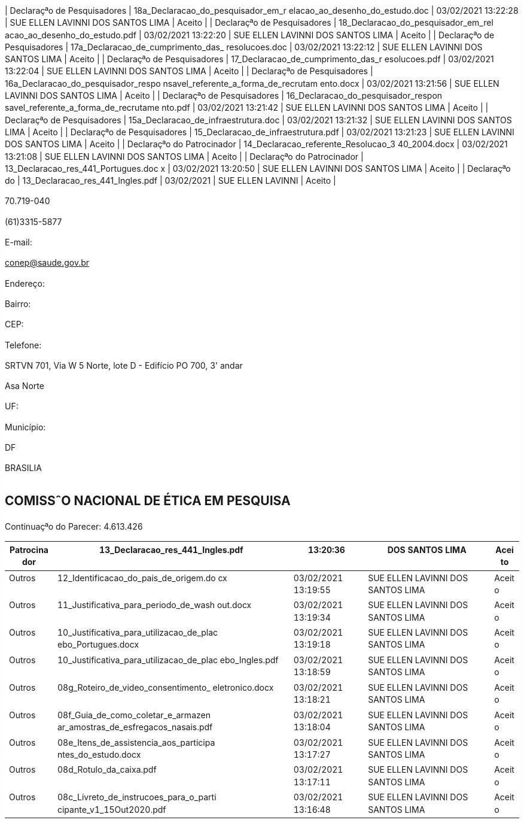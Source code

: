 | Declaraçªo de Pesquisadores | 18a_Declaracao_do_pesquisador_em_r elacao_ao_desenho_do_estudo.doc                 | 03/02/2021 13:22:28   | SUE ELLEN LAVINNI DOS SANTOS LIMA   | Aceito   |
| Declaraçªo de Pesquisadores | 18_Declaracao_do_pesquisador_em_rel acao_ao_desenho_do_estudo.pdf                  | 03/02/2021 13:22:20   | SUE ELLEN LAVINNI DOS SANTOS LIMA   | Aceito   |
| Declaraçªo de Pesquisadores | 17a_Declaracao_de_cumprimento_das_ resolucoes.doc                                  | 03/02/2021 13:22:12   | SUE ELLEN LAVINNI DOS SANTOS LIMA   | Aceito   |
| Declaraçªo de Pesquisadores | 17_Declaracao_de_cumprimento_das_r esolucoes.pdf                                   | 03/02/2021 13:22:04   | SUE ELLEN LAVINNI DOS SANTOS LIMA   | Aceito   |
| Declaraçªo de Pesquisadores | 16a_Declaracao_do_pesquisador_respo nsavel_referente_a_forma_de_recrutam ento.docx | 03/02/2021 13:21:56   | SUE ELLEN LAVINNI DOS SANTOS LIMA   | Aceito   |
| Declaraçªo de Pesquisadores | 16_Declaracao_do_pesquisador_respon savel_referente_a_forma_de_recrutame nto.pdf   | 03/02/2021 13:21:42   | SUE ELLEN LAVINNI DOS SANTOS LIMA   | Aceito   |
| Declaraçªo de Pesquisadores | 15a_Declaracao_de_infraestrutura.doc                                               | 03/02/2021 13:21:32   | SUE ELLEN LAVINNI DOS SANTOS LIMA   | Aceito   |
| Declaraçªo de Pesquisadores | 15_Declaracao_de_infraestrutura.pdf                                                | 03/02/2021 13:21:23   | SUE ELLEN LAVINNI DOS SANTOS LIMA   | Aceito   |
| Declaraçªo do Patrocinador  | 14_Declaracao_referente_Resolucao_3 40_2004.docx                                   | 03/02/2021 13:21:08   | SUE ELLEN LAVINNI DOS SANTOS LIMA   | Aceito   |
| Declaraçªo do Patrocinador  | 13_Declaracao_res_441_Portugues.doc x                                              | 03/02/2021 13:20:50   | SUE ELLEN LAVINNI DOS SANTOS LIMA   | Aceito   |
| Declaraçªo do               | 13_Declaracao_res_441_Ingles.pdf                                                   | 03/02/2021            | SUE ELLEN LAVINNI                   | Aceito   |

70.719-040

(61)3315-5877

E-mail:

conep@saude.gov.br

Endereço:

Bairro:

CEP:

Telefone:

SRTVN 701, Via W 5 Norte, lote D - Edifício PO 700, 3' andar

Asa Norte

UF:

Município:

DF

BRASILIA

## COMISSˆO NACIONAL DE ÉTICA EM PESQUISA



Continuaçªo do Parecer: 4.613.426

| Patrocinador   | 13_Declaracao_res_441_Ingles.pdf                                        | 13:20:36            | DOS SANTOS LIMA                   | Aceito   |
|----------------|-------------------------------------------------------------------------|---------------------|-----------------------------------|----------|
| Outros         | 12_Identificacao_do_pais_de_origem.do cx                                | 03/02/2021 13:19:55 | SUE ELLEN LAVINNI DOS SANTOS LIMA | Aceito   |
| Outros         | 11_Justificativa_para_periodo_de_wash out.docx                          | 03/02/2021 13:19:34 | SUE ELLEN LAVINNI DOS SANTOS LIMA | Aceito   |
| Outros         | 10_Justificativa_para_utilizacao_de_plac ebo_Portugues.docx             | 03/02/2021 13:19:18 | SUE ELLEN LAVINNI DOS SANTOS LIMA | Aceito   |
| Outros         | 10_Justificativa_para_utilizacao_de_plac ebo_Ingles.pdf                 | 03/02/2021 13:18:59 | SUE ELLEN LAVINNI DOS SANTOS LIMA | Aceito   |
| Outros         | 08g_Roteiro_de_video_consentimento_ eletronico.docx                     | 03/02/2021 13:18:21 | SUE ELLEN LAVINNI DOS SANTOS LIMA | Aceito   |
| Outros         | 08f_Guia_de_como_coletar_e_armazen ar_amostras_de_esfregacos_nasais.pdf | 03/02/2021 13:18:04 | SUE ELLEN LAVINNI DOS SANTOS LIMA | Aceito   |
| Outros         | 08e_Itens_de_assistencia_aos_participa ntes_do_estudo.docx              | 03/02/2021 13:17:27 | SUE ELLEN LAVINNI DOS SANTOS LIMA | Aceito   |
| Outros         | 08d_Rotulo_da_caixa.pdf                                                 | 03/02/2021 13:17:11 | SUE ELLEN LAVINNI DOS SANTOS LIMA | Aceito   |
| Outros         | 08c_Livreto_de_instrucoes_para_o_parti cipante_v1_15Out2020.pdf         | 03/02/2021 13:16:48 | SUE ELLEN LAVINNI DOS SANTOS LIMA | Aceito   |